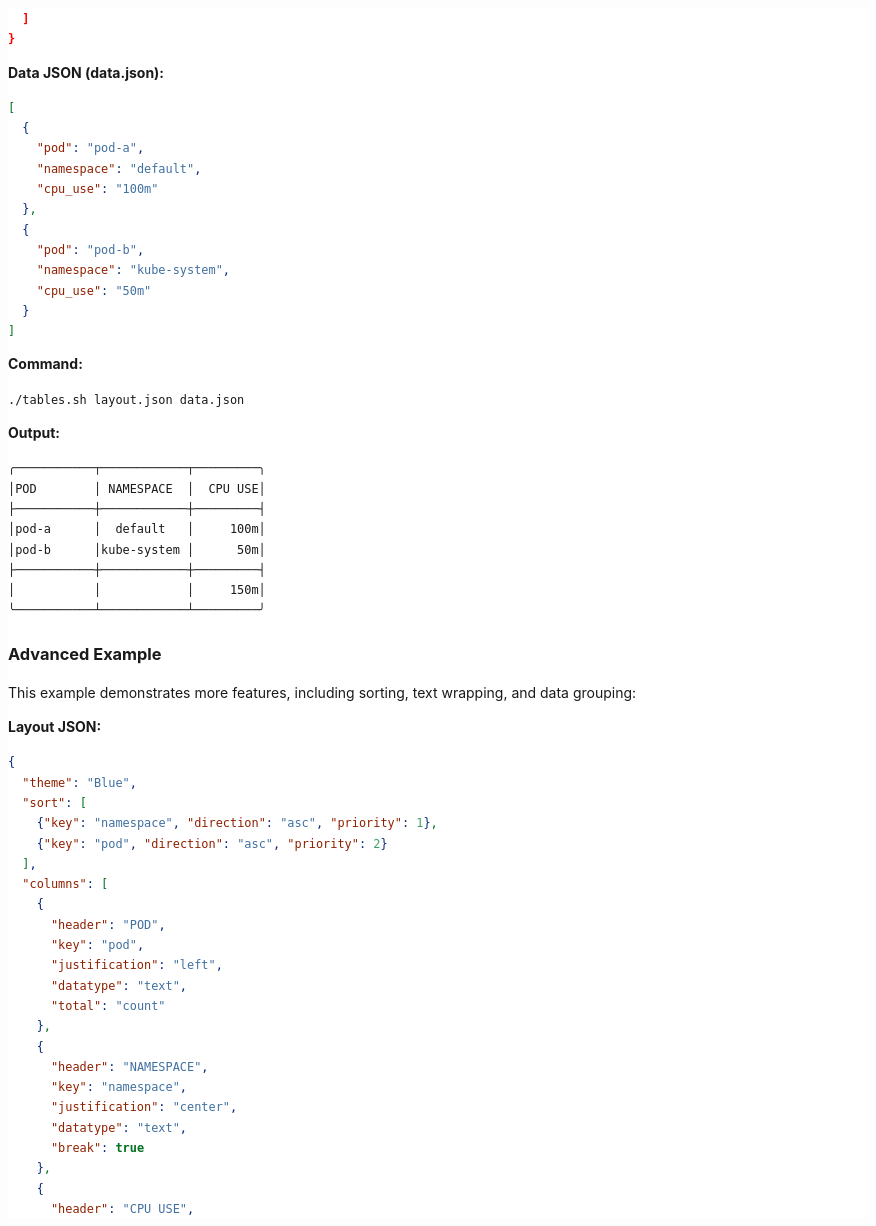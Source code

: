 ```json
  ]
}
```

**Data JSON (data.json):**
```json
[
  {
    "pod": "pod-a",
    "namespace": "default",
    "cpu_use": "100m"
  },
  {
    "pod": "pod-b",
    "namespace": "kube-system",
    "cpu_use": "50m"
  }
]
```

**Command:**
```bash
./tables.sh layout.json data.json
```

**Output:**
```
╭───────────┬────────────┬─────────╮
│POD        │ NAMESPACE  │  CPU USE│
├───────────┼────────────┼─────────┤
│pod-a      │  default   │     100m│
│pod-b      │kube-system │      50m│
├───────────┼────────────┼─────────┤
│           │            │     150m│
╰───────────┴────────────┴─────────╯
```

### Advanced Example

This example demonstrates more features, including sorting, text wrapping, and data grouping:

**Layout JSON:**
```json
{
  "theme": "Blue",
  "sort": [
    {"key": "namespace", "direction": "asc", "priority": 1},
    {"key": "pod", "direction": "asc", "priority": 2}
  ],
  "columns": [
    {
      "header": "POD",
      "key": "pod",
      "justification": "left",
      "datatype": "text",
      "total": "count"
    },
    {
      "header": "NAMESPACE",
      "key": "namespace",
      "justification": "center",
      "datatype": "text",
      "break": true
    },
    {
      "header": "CPU USE",
```